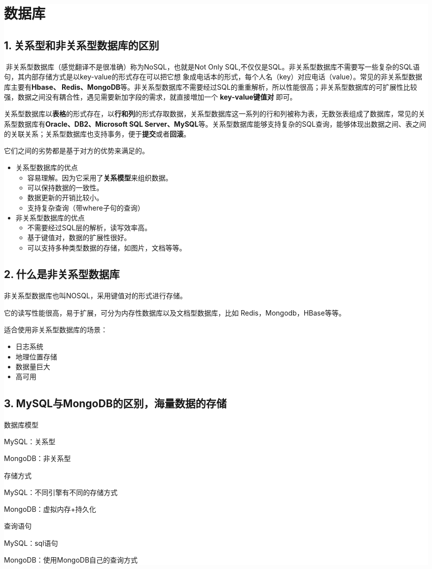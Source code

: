 # 数据库

## 1. 关系型和非关系型数据库的区别

​		非关系型数据库（感觉翻译不是很准确）称为NoSQL，也就是Not Only SQL,不仅仅是SQL。非关系型数据库不需要写一些复杂的SQL语句，其内部存储方式是以key-value的形式存在可以把它想 象成电话本的形式，每个人名（key）对应电话（value）。常见的非关系型数据库主要有**Hbase、 Redis、MongoDB**等。非关系型数据库不需要经过SQL的重重解析，所以性能很高；非关系型数据库的可扩展性比较强，数据之间没有耦合性，遇见需要新加字段的需求，就直接増加一个 **key-value键值对** 即可。

​		关系型数据库以**表格**的形式存在，以**行和列**的形式存取数据，关系型数据库这一系列的行和列被称为表，无数张表组成了数据库，常见的关系型数据库有**Oracle、DB2、Microsoft SQL Server、MySQL**等。关系型数据库能够支持复杂的SQL查询，能够体现出数据之间、表之间的关联关系；关系型数据库也支持事务，便于**提交**或者**回滚**。

它们之间的劣势都是基于对方的优势来满足的。

* 关系型数据库的优点
  - 容易理解。因为它采用了**关系模型**来组织数据。
  - 可以保持数据的一致性。
  - 数据更新的开销比较小。
  - 支持复杂查询（带where子句的查询）
* 非关系型数据库的优点
  - 不需要经过SQL层的解析，读写效率高。
  - 基于键值对，数据的扩展性很好。
  - 可以支持多种类型数据的存储，如图片，文档等等。

## 2. 什么是非关系型数据库

非关系型数据库也叫NOSQL，采用键值对的形式进行存储。

它的读写性能很高，易于扩展，可分为内存性数据库以及文档型数据库，比如 Redis，Mongodb，HBase等等。

适合使用非关系型数据库的场景：

* 日志系统
* 地理位置存储
* 数据量巨大
* 高可用

## 3. MySQL与MongoDB的区别，海量数据的存储 

数据库模型

MySQL：关系型

MongoDB：⾮关系型 

存储⽅式

MySQL：不同引擎有不同的存储⽅式

MongoDB：虚拟内存+持久化 

查询语句

MySQL：sql语句

MongoDB：使⽤MongoDB自己的查询⽅式 
